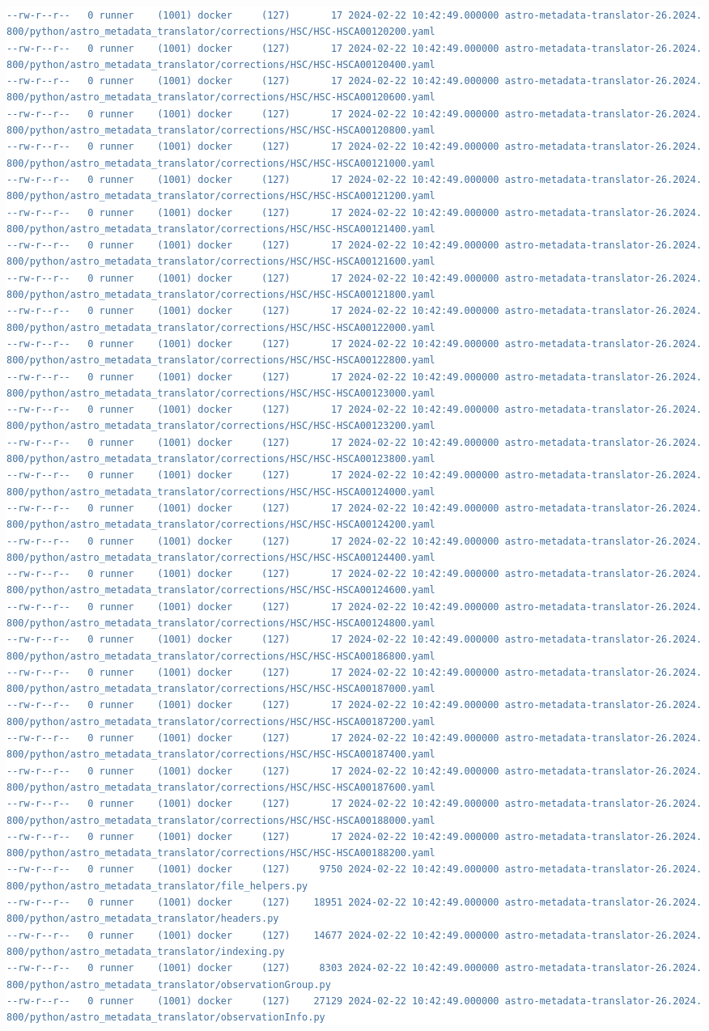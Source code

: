 ```diff
--rw-r--r--   0 runner    (1001) docker     (127)       17 2024-02-22 10:42:49.000000 astro-metadata-translator-26.2024.800/python/astro_metadata_translator/corrections/HSC/HSC-HSCA00120200.yaml
--rw-r--r--   0 runner    (1001) docker     (127)       17 2024-02-22 10:42:49.000000 astro-metadata-translator-26.2024.800/python/astro_metadata_translator/corrections/HSC/HSC-HSCA00120400.yaml
--rw-r--r--   0 runner    (1001) docker     (127)       17 2024-02-22 10:42:49.000000 astro-metadata-translator-26.2024.800/python/astro_metadata_translator/corrections/HSC/HSC-HSCA00120600.yaml
--rw-r--r--   0 runner    (1001) docker     (127)       17 2024-02-22 10:42:49.000000 astro-metadata-translator-26.2024.800/python/astro_metadata_translator/corrections/HSC/HSC-HSCA00120800.yaml
--rw-r--r--   0 runner    (1001) docker     (127)       17 2024-02-22 10:42:49.000000 astro-metadata-translator-26.2024.800/python/astro_metadata_translator/corrections/HSC/HSC-HSCA00121000.yaml
--rw-r--r--   0 runner    (1001) docker     (127)       17 2024-02-22 10:42:49.000000 astro-metadata-translator-26.2024.800/python/astro_metadata_translator/corrections/HSC/HSC-HSCA00121200.yaml
--rw-r--r--   0 runner    (1001) docker     (127)       17 2024-02-22 10:42:49.000000 astro-metadata-translator-26.2024.800/python/astro_metadata_translator/corrections/HSC/HSC-HSCA00121400.yaml
--rw-r--r--   0 runner    (1001) docker     (127)       17 2024-02-22 10:42:49.000000 astro-metadata-translator-26.2024.800/python/astro_metadata_translator/corrections/HSC/HSC-HSCA00121600.yaml
--rw-r--r--   0 runner    (1001) docker     (127)       17 2024-02-22 10:42:49.000000 astro-metadata-translator-26.2024.800/python/astro_metadata_translator/corrections/HSC/HSC-HSCA00121800.yaml
--rw-r--r--   0 runner    (1001) docker     (127)       17 2024-02-22 10:42:49.000000 astro-metadata-translator-26.2024.800/python/astro_metadata_translator/corrections/HSC/HSC-HSCA00122000.yaml
--rw-r--r--   0 runner    (1001) docker     (127)       17 2024-02-22 10:42:49.000000 astro-metadata-translator-26.2024.800/python/astro_metadata_translator/corrections/HSC/HSC-HSCA00122800.yaml
--rw-r--r--   0 runner    (1001) docker     (127)       17 2024-02-22 10:42:49.000000 astro-metadata-translator-26.2024.800/python/astro_metadata_translator/corrections/HSC/HSC-HSCA00123000.yaml
--rw-r--r--   0 runner    (1001) docker     (127)       17 2024-02-22 10:42:49.000000 astro-metadata-translator-26.2024.800/python/astro_metadata_translator/corrections/HSC/HSC-HSCA00123200.yaml
--rw-r--r--   0 runner    (1001) docker     (127)       17 2024-02-22 10:42:49.000000 astro-metadata-translator-26.2024.800/python/astro_metadata_translator/corrections/HSC/HSC-HSCA00123800.yaml
--rw-r--r--   0 runner    (1001) docker     (127)       17 2024-02-22 10:42:49.000000 astro-metadata-translator-26.2024.800/python/astro_metadata_translator/corrections/HSC/HSC-HSCA00124000.yaml
--rw-r--r--   0 runner    (1001) docker     (127)       17 2024-02-22 10:42:49.000000 astro-metadata-translator-26.2024.800/python/astro_metadata_translator/corrections/HSC/HSC-HSCA00124200.yaml
--rw-r--r--   0 runner    (1001) docker     (127)       17 2024-02-22 10:42:49.000000 astro-metadata-translator-26.2024.800/python/astro_metadata_translator/corrections/HSC/HSC-HSCA00124400.yaml
--rw-r--r--   0 runner    (1001) docker     (127)       17 2024-02-22 10:42:49.000000 astro-metadata-translator-26.2024.800/python/astro_metadata_translator/corrections/HSC/HSC-HSCA00124600.yaml
--rw-r--r--   0 runner    (1001) docker     (127)       17 2024-02-22 10:42:49.000000 astro-metadata-translator-26.2024.800/python/astro_metadata_translator/corrections/HSC/HSC-HSCA00124800.yaml
--rw-r--r--   0 runner    (1001) docker     (127)       17 2024-02-22 10:42:49.000000 astro-metadata-translator-26.2024.800/python/astro_metadata_translator/corrections/HSC/HSC-HSCA00186800.yaml
--rw-r--r--   0 runner    (1001) docker     (127)       17 2024-02-22 10:42:49.000000 astro-metadata-translator-26.2024.800/python/astro_metadata_translator/corrections/HSC/HSC-HSCA00187000.yaml
--rw-r--r--   0 runner    (1001) docker     (127)       17 2024-02-22 10:42:49.000000 astro-metadata-translator-26.2024.800/python/astro_metadata_translator/corrections/HSC/HSC-HSCA00187200.yaml
--rw-r--r--   0 runner    (1001) docker     (127)       17 2024-02-22 10:42:49.000000 astro-metadata-translator-26.2024.800/python/astro_metadata_translator/corrections/HSC/HSC-HSCA00187400.yaml
--rw-r--r--   0 runner    (1001) docker     (127)       17 2024-02-22 10:42:49.000000 astro-metadata-translator-26.2024.800/python/astro_metadata_translator/corrections/HSC/HSC-HSCA00187600.yaml
--rw-r--r--   0 runner    (1001) docker     (127)       17 2024-02-22 10:42:49.000000 astro-metadata-translator-26.2024.800/python/astro_metadata_translator/corrections/HSC/HSC-HSCA00188000.yaml
--rw-r--r--   0 runner    (1001) docker     (127)       17 2024-02-22 10:42:49.000000 astro-metadata-translator-26.2024.800/python/astro_metadata_translator/corrections/HSC/HSC-HSCA00188200.yaml
--rw-r--r--   0 runner    (1001) docker     (127)     9750 2024-02-22 10:42:49.000000 astro-metadata-translator-26.2024.800/python/astro_metadata_translator/file_helpers.py
--rw-r--r--   0 runner    (1001) docker     (127)    18951 2024-02-22 10:42:49.000000 astro-metadata-translator-26.2024.800/python/astro_metadata_translator/headers.py
--rw-r--r--   0 runner    (1001) docker     (127)    14677 2024-02-22 10:42:49.000000 astro-metadata-translator-26.2024.800/python/astro_metadata_translator/indexing.py
--rw-r--r--   0 runner    (1001) docker     (127)     8303 2024-02-22 10:42:49.000000 astro-metadata-translator-26.2024.800/python/astro_metadata_translator/observationGroup.py
--rw-r--r--   0 runner    (1001) docker     (127)    27129 2024-02-22 10:42:49.000000 astro-metadata-translator-26.2024.800/python/astro_metadata_translator/observationInfo.py
```